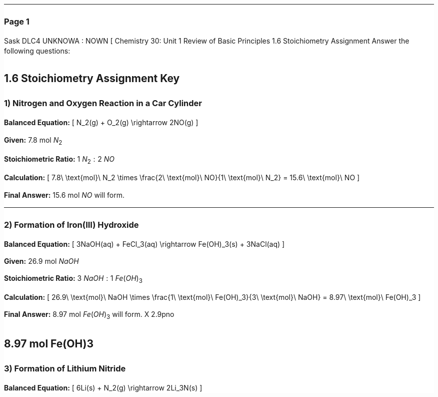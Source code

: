 

---

### Page 1

Sask
DLC4 UNKNOWA : NOWN
[
Chemistry 30: Unit 1 Review of Basic Principles
1.6
Stoichiometry
Assignment
Answer the following questions:
## 1.6 Stoichiometry Assignment Key

### 1) Nitrogen and Oxygen Reaction in a Car Cylinder
**Balanced Equation:**
\[ N_2(g) + O_2(g) \rightarrow 2NO(g) \]

**Given:** $7.8$ mol $N_2$

**Stoichiometric Ratio:** $1\ N_2 : 2\ NO$

**Calculation:**
\[
7.8\ \text{mol}\ N_2 \times \frac{2\ \text{mol}\ NO}{1\ \text{mol}\ N_2} = 15.6\ \text{mol}\ NO
\]

**Final Answer:** $15.6$ mol $NO$ will form.

---

### 2) Formation of Iron(III) Hydroxide
**Balanced Equation:**
\[ 3NaOH(aq) + FeCl_3(aq) \rightarrow Fe(OH)_3(s) + 3NaCl(aq) \]

**Given:** $26.9$ mol $NaOH$

**Stoichiometric Ratio:** $3\ NaOH : 1\ Fe(OH)_3$

**Calculation:**
\[
26.9\ \text{mol}\ NaOH \times \frac{1\ \text{mol}\ Fe(OH)_3}{3\ \text{mol}\ NaOH} = 8.97\ \text{mol}\ Fe(OH)_3
\]

**Final Answer:** $8.97$ mol $Fe(OH)_3$ will form.
X  2.9pno
## 8.97 mol Fe(OH)3
### 3) Formation of Lithium Nitride
**Balanced Equation:**
\[ 6Li(s) + N_2(g) \rightarrow 2Li_3N(s) \]
